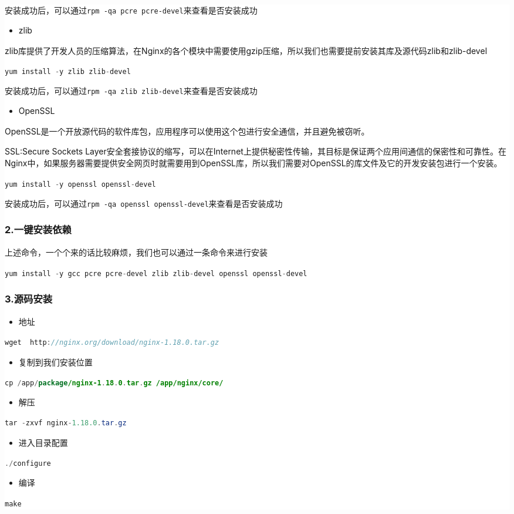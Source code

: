 安装成功后，可以通过`rpm -qa pcre pcre-devel`来查看是否安装成功

+ zlib

zlib库提供了开发人员的压缩算法，在Nginx的各个模块中需要使用gzip压缩，所以我们也需要提前安装其库及源代码zlib和zlib-devel

```java
yum install -y zlib zlib-devel
```

安装成功后，可以通过`rpm -qa zlib zlib-devel`来查看是否安装成功

+ OpenSSL

OpenSSL是一个开放源代码的软件库包，应用程序可以使用这个包进行安全通信，并且避免被窃听。

SSL:Secure Sockets
Layer安全套接协议的缩写，可以在Internet上提供秘密性传输，其目标是保证两个应用间通信的保密性和可靠性。在Nginx中，如果服务器需要提供安全网页时就需要用到OpenSSL库，所以我们需要对OpenSSL的库文件及它的开发安装包进行一个安装。

```java
yum install -y openssl openssl-devel
```

安装成功后，可以通过`rpm -qa openssl openssl-devel`来查看是否安装成功

### 2.一键安装依赖

上述命令，一个个来的话比较麻烦，我们也可以通过一条命令来进行安装

```java
yum install -y gcc pcre pcre-devel zlib zlib-devel openssl openssl-devel
```

### 3.源码安装

+ 地址

```java
wget  http://nginx.org/download/nginx-1.18.0.tar.gz
```

+ 复制到我们安装位置

```java
cp /app/package/nginx-1.18.0.tar.gz /app/nginx/core/
```

+ 解压

```java
tar -zxvf nginx-1.18.0.tar.gz
```

+ 进入目录配置

```java
./configure 
```

+ 编译

```java
make
```
